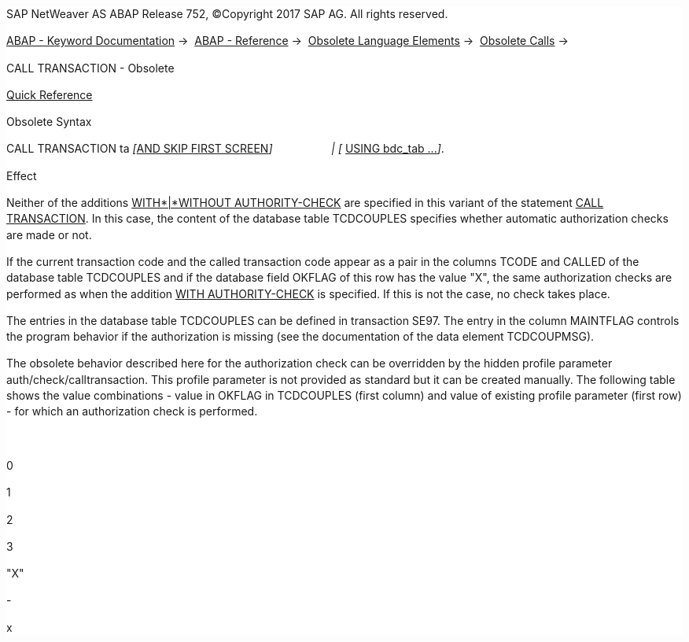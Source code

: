 SAP NetWeaver AS ABAP Release 752, ©Copyright 2017 SAP AG. All rights reserved.

[ABAP - Keyword Documentation](https://help.sap.com/doc/abapdocu_752_index_htm/7.52/en-US/abenabap.htm) →  [ABAP - Reference](https://help.sap.com/doc/abapdocu_752_index_htm/7.52/en-US/abenabap_reference.htm) →  [Obsolete Language Elements](https://help.sap.com/doc/abapdocu_752_index_htm/7.52/en-US/abenabap_obsolete.htm) →  [Obsolete Calls](https://help.sap.com/doc/abapdocu_752_index_htm/7.52/en-US/abenprogram_call_obsolete.htm) → 

CALL TRANSACTION - Obsolete

[Quick Reference](https://help.sap.com/doc/abapdocu_752_index_htm/7.52/en-US/abapcall_transaction_shortref.htm)

Obsolete Syntax

CALL TRANSACTION ta *\[*[AND SKIP FIRST SCREEN](https://help.sap.com/doc/abapdocu_752_index_htm/7.52/en-US/abapcall_transaction_standard.htm)*\]*
                  *|* *\[* [USING bdc\_tab ...](https://help.sap.com/doc/abapdocu_752_index_htm/7.52/en-US/abapcall_transaction_using.htm)*\]*.

Effect

Neither of the additions [WITH*|*WITHOUT AUTHORITY-CHECK](https://help.sap.com/doc/abapdocu_752_index_htm/7.52/en-US/abapcall_transaction_authority.htm) are specified in this variant of the statement [CALL TRANSACTION](https://help.sap.com/doc/abapdocu_752_index_htm/7.52/en-US/abapcall_transaction.htm). In this case, the content of the database table TCDCOUPLES specifies whether automatic authorization checks are made or not.

If the current transaction code and the called transaction code appear as a pair in the columns TCODE and CALLED of the database table TCDCOUPLES and if the database field OKFLAG of this row has the value "X", the same authorization checks are performed as when the addition [WITH AUTHORITY-CHECK](https://help.sap.com/doc/abapdocu_752_index_htm/7.52/en-US/abapcall_transaction_authority.htm) is specified. If this is not the case, no check takes place.

The entries in the database table TCDCOUPLES can be defined in transaction SE97. The entry in the column MAINTFLAG controls the program behavior if the authorization is missing (see the documentation of the data element TCDCOUPMSG).

The obsolete behavior described here for the authorization check can be overridden by the hidden profile parameter auth/check/calltransaction. This profile parameter is not provided as standard but it can be created manually. The following table shows the value combinations - value in OKFLAG in TCDCOUPLES (first column) and value of existing profile parameter (first row) - for which an authorization check is performed.

 

0

1

2

3

"X"

\-

x
